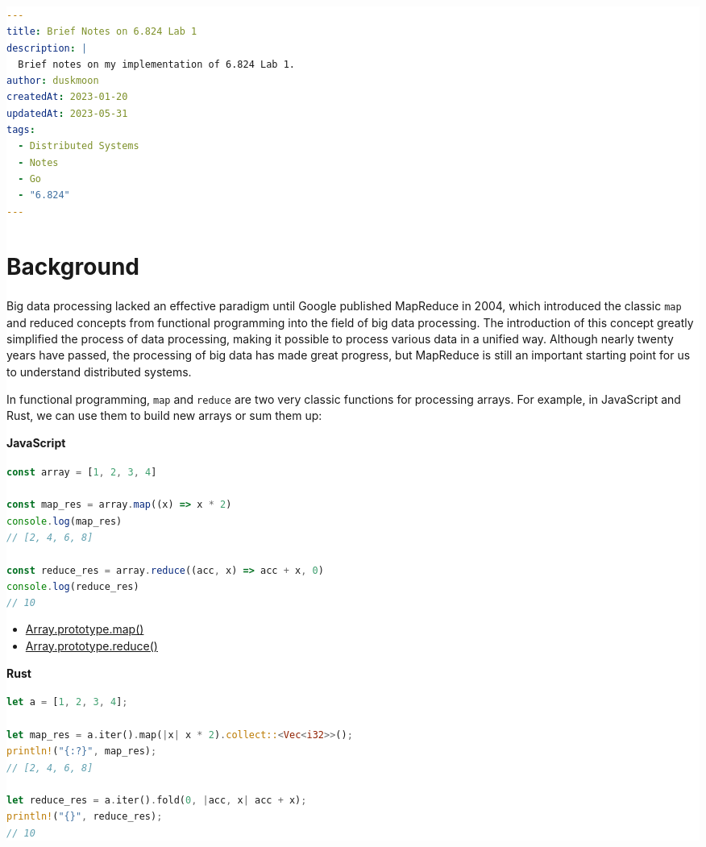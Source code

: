 ```yaml
---
title: Brief Notes on 6.824 Lab 1
description: |
  Brief notes on my implementation of 6.824 Lab 1.
author: duskmoon
createdAt: 2023-01-20
updatedAt: 2023-05-31
tags:
  - Distributed Systems
  - Notes
  - Go
  - "6.824"
---
```


# Background

Big data processing lacked an effective paradigm until Google published MapReduce in 2004, which introduced the classic `map` and reduced concepts from functional programming into the field of big data processing. The introduction of this concept greatly simplified the process of data processing, making it possible to process various data in a unified way. Although nearly twenty years have passed, the processing of big data has made great progress, but MapReduce is still an important starting point for us to understand distributed systems.

In functional programming, `map` and `reduce` are two very classic functions for processing arrays. For example, in JavaScript and Rust, we can use them to build new arrays or sum them up:

**JavaScript**

```js
const array = [1, 2, 3, 4]

const map_res = array.map((x) => x * 2)
console.log(map_res)
// [2, 4, 6, 8]

const reduce_res = array.reduce((acc, x) => acc + x, 0)
console.log(reduce_res)
// 10
```

- [Array.prototype.map()](https://developer.mozilla.org/en-US/docs/Web/JavaScript/Reference/Global_Objects/Array/map)
- [Array.prototype.reduce()](https://developer.mozilla.org/en-US/docs/Web/JavaScript/Reference/Global_Objects/Array/reduce)

**Rust**

```rust
let a = [1, 2, 3, 4];

let map_res = a.iter().map(|x| x * 2).collect::<Vec<i32>>();
println!("{:?}", map_res);
// [2, 4, 6, 8]

let reduce_res = a.iter().fold(0, |acc, x| acc + x);
println!("{}", reduce_res);
// 10
```


[6.824]: https://pdos.csail.mit.edu/6.824/index.html
[mapreduce]: https://api.semanticscholar.org/CorpusID:67055872